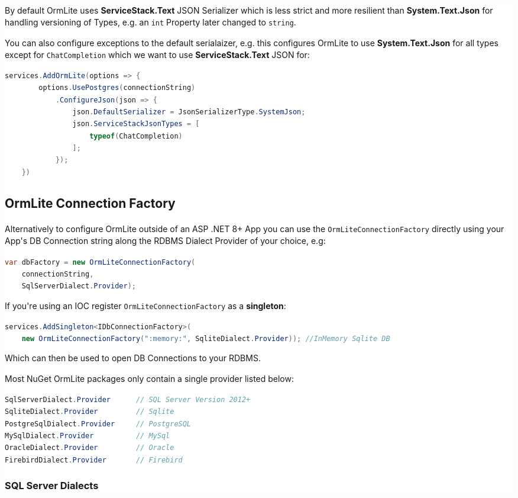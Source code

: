 By default OrmLite uses **ServiceStack.Text** JSON Serializer which is less strict and more resilient than 
**System.Text.Json** for handling versioning of Types, e.g. an `int` Property later changed to `string`.

You can also configure exceptions to the default serialaizer, e.g. this configures OrmLite to use **System.Text.Json** 
for all types except for `ChatCompletion` which we want to use **ServiceStack.Text** JSON for:

```csharp
services.AddOrmLite(options => {
        options.UsePostgres(connectionString)
            .ConfigureJson(json => {
                json.DefaultSerializer = JsonSerializerType.SystemJson;
                json.ServiceStackJsonTypes = [
                    typeof(ChatCompletion)
                ];
            });
    })
```


## OrmLite Connection Factory

Alternatively to configure OrmLite outside of an ASP .NET 8+ App you can use the `OrmLiteConnectionFactory` 
directly using your App's DB Connection string along the RDBMS Dialect Provider of your choice, e.g:

```csharp
var dbFactory = new OrmLiteConnectionFactory(
    connectionString,  
    SqlServerDialect.Provider);
```

If you're using an IOC register `OrmLiteConnectionFactory` as a **singleton**:

```csharp
services.AddSingleton<IDbConnectionFactory>(
    new OrmLiteConnectionFactory(":memory:", SqliteDialect.Provider)); //InMemory Sqlite DB
```

Which can then be used to open DB Connections to your RDBMS.

Most NuGet OrmLite packages only contain a single provider listed below:

```csharp
SqlServerDialect.Provider      // SQL Server Version 2012+
SqliteDialect.Provider         // Sqlite
PostgreSqlDialect.Provider     // PostgreSQL 
MySqlDialect.Provider          // MySql
OracleDialect.Provider         // Oracle
FirebirdDialect.Provider       // Firebird
```

### SQL Server Dialects
